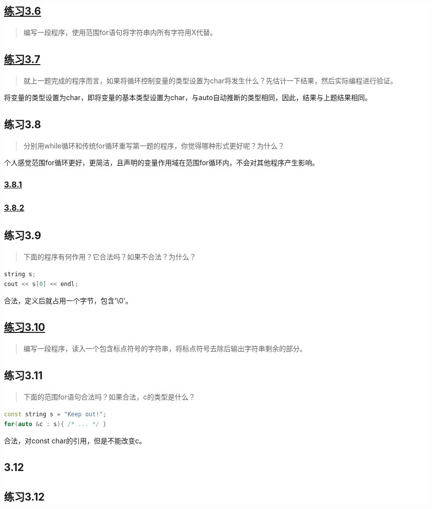   
## [练习3.6](ex06_str_for.cpp)

> 编写一段程序，使用范围for语句将字符串内所有字符用X代替。


  
## [练习3.7](ex07.cpp)

> 就上一题完成的程序而言，如果将循环控制变量的类型设置为char将发生什么？先估计一下结果，然后实际编程进行验证。

将变量的类型设置为char，即将变量的基本类型设置为char，与auto自动推断的类型相同，因此，结果与上题结果相同。  

  
## 练习3.8

> 分别用while循环和传统for循环重写第一题的程序，你觉得哪种形式更好呢？为什么？

个人感觉范围for循环更好，更简洁，且声明的变量作用域在范围for循环内，不会对其他程序产生影响。  
### [3.8.1](ex08_1.cpp)


### [3.8.2](ex08_2.cpp)

  
## 练习3.9

> 下面的程序有何作用？它合法吗？如果不合法？为什么？
```cpp
string s;
cout << s[0] << endl;
```

合法，定义后就占用一个字节，包含'\0'。  
  
## [练习3.10](ex10_str.cpp)

> 编写一段程序，读入一个包含标点符号的字符串，将标点符号去除后输出字符串剩余的部分。


  
## 练习3.11

> 下面的范围for语句合法吗？如果合法，c的类型是什么？
```cpp
const string s = "Keep out!";
for(auto &c : s){ /* ... */ }
```

合法，对const char的引用，但是不能改变c。  
  
## 3.12
## 练习3.12
